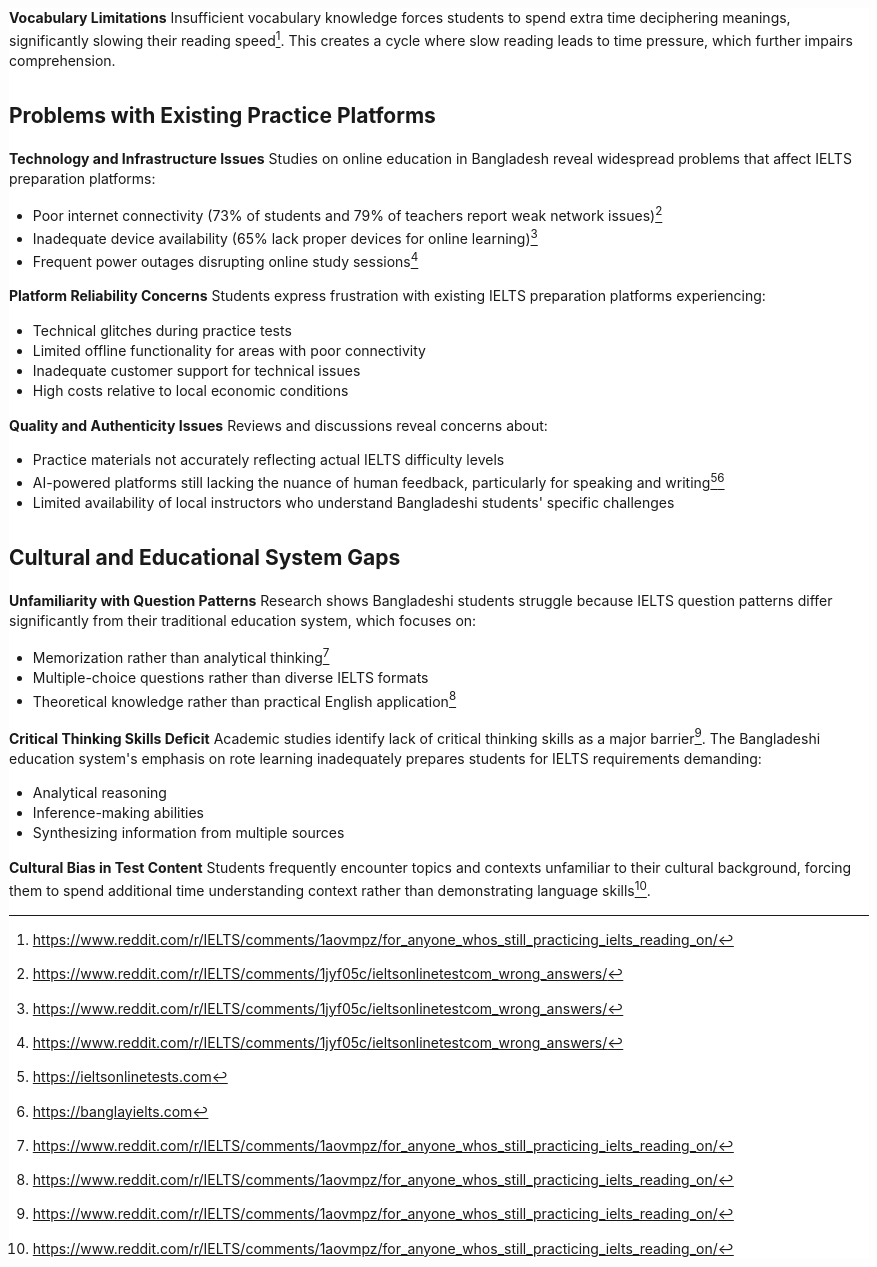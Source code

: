 **Vocabulary Limitations**
Insufficient vocabulary knowledge forces students to spend extra time deciphering meanings, significantly slowing their reading speed[^1_1]. This creates a cycle where slow reading leads to time pressure, which further impairs comprehension.

## Problems with Existing Practice Platforms

**Technology and Infrastructure Issues**
Studies on online education in Bangladesh reveal widespread problems that affect IELTS preparation platforms:

- Poor internet connectivity (73% of students and 79% of teachers report weak network issues)[^1_4]
- Inadequate device availability (65% lack proper devices for online learning)[^1_4]
- Frequent power outages disrupting online study sessions[^1_4]

**Platform Reliability Concerns**
Students express frustration with existing IELTS preparation platforms experiencing:

- Technical glitches during practice tests
- Limited offline functionality for areas with poor connectivity
- Inadequate customer support for technical issues
- High costs relative to local economic conditions

**Quality and Authenticity Issues**
Reviews and discussions reveal concerns about:

- Practice materials not accurately reflecting actual IELTS difficulty levels
- AI-powered platforms still lacking the nuance of human feedback, particularly for speaking and writing[^1_10][^1_11]
- Limited availability of local instructors who understand Bangladeshi students' specific challenges


## Cultural and Educational System Gaps

**Unfamiliarity with Question Patterns**
Research shows Bangladeshi students struggle because IELTS question patterns differ significantly from their traditional education system, which focuses on:

- Memorization rather than analytical thinking[^1_1]
- Multiple-choice questions rather than diverse IELTS formats
- Theoretical knowledge rather than practical English application[^1_1]

**Critical Thinking Skills Deficit**
Academic studies identify lack of critical thinking skills as a major barrier[^1_1]. The Bangladeshi education system's emphasis on rote learning inadequately prepares students for IELTS requirements demanding:

- Analytical reasoning
- Inference-making abilities
- Synthesizing information from multiple sources

**Cultural Bias in Test Content**
Students frequently encounter topics and contexts unfamiliar to their cultural background, forcing them to spend additional time understanding context rather than demonstrating language skills[^1_1].


[^1]: https://banglayielts.com
[^2]: https://t.me/s/RashedVaiBanglayIELTS?after=827
[^3]: https://www.reddit.com/r/Dhaka/comments/1mcbgvn/suggestions_for_ielts_preparation/
[^4]: https://t.me/s/RashedVaiBanglayIELTS?before=648
[^5]: https://t.me/s/RashedVaiBanglayIELTS?before=844
[^6]: https://banglayielts.com/dhaka/
[^7]: https://banglayielts.com/success-stories/
[^8]: https://banglayielts.com/best-ielts-online-coaching-in-bangladesh/
[^9]: https://www.youtube.com/watch?v=INcwZN9XdeI
[^10]: https://play.google.com/store/apps/details?id=live.banglayielts.learn\&hl=en_US
[^11]: https://play.google.com/store/apps/details?id=live.banglayielts.learn\&hl=en_ZA
[^12]: https://www.youtube.com/watch?v=P-F7bDwjMr8
[^13]: https://play.google.com/store/apps/details?id=live.banglayielts.learn
[^14]: https://www.trustpilot.com/review/banglayielts.com
[^15]: https://www.reddit.com/r/Dhaka/comments/1kbjles/10_minutes_school_or_mentors_for_ielts/
[^16]: https://www.reddit.com/r/Dhaka/comments/1f6rcap/best_ielts_coaching_in_dhaka/
[^17]: http://www.shabashfakibaj.com/category/uncategorized/
[^18]: https://www.reddit.com/r/bangladesh/comments/1be53dw/how_to_get_an_8_band_in_ielts/
[^19]: https://www.reddit.com/r/IELTS/comments/1grvzlq/avoid_british_council_bangladesh_for_ielts_test/
[^20]: https://banglayielts.com/বিদেশে-পড়তে-যাব-কোন-পরিক্/
[^21]: https://www.reddit.com/r/Dhaka/comments/1eq84yz/lets_face_it_the_main_problem_with_bangladesh_is/
[^22]: https://www.reddit.com/r/Dhaka/comments/1di4o6w/i_want_to_get_ielts_score_8/
[^23]: https://www.reddit.com/r/bangladesh/comments/ro23ce/query_about_ielts/
[^24]: https://www.reddit.com/r/bangladesh/comments/1dfxq9d/my_ielts_scores_are_shit_i_have_to_give_my_exams/
[^25]: https://www.reddit.com/r/Nepal/comments/144uesc/is_taking_ielts_course_worth_it/
[^26]: https://www.tiktok.com/@banglayielts/video/7529485377518750994
[^27]: https://course.bdian.org/banglay-ielts-speaking/
[^28]: https://talenthutbd.com/ielts-করতে-কি-যোগ্যতা-লাগে/
[^29]: https://banglayielts.com/offline-batch/
[^30]: https://bn.wikipedia.org/wiki/আইইএলটিএস
[^31]: https://banglayielts.com/writing-task-1-এ-৭-স্কোর-আগে-ভুলগুলো/
[^32]: https://www.youtube.com/watch?v=FPMmzbYYyQM
[^33]: https://banglayielts.com/উচ্চশিক্ষার-স্বপ্ন-যদি-হ/
[^34]: https://www.instagram.com/reel/DLcuI7Ds2co/
[^35]: https://www.britishcouncil.org.bd/bn/exam/ielts/dates-fees-locations?country=bd
[^36]: https://banglayielts.com/🔺আমেরিকায়-স্কলারশিপ-এর-জ/
[^37]: https://www.instagram.com/reel/DLIOogKpyfE/
[^38]: https://www.britishcouncil.org.bd/bn/exam/ielts/why-choose
[^39]: https://www.tiktok.com/@banglayielts/video/7523952902889606407
[^40]: https://www.youtube.com/watch?v=3hCe1rJjJ7M
[^41]: https://banglayielts.com/contact/
[^42]: https://www.linkedin.com/posts/banglay-ielts-immigration-center_we-are-pleased-to-announce-that-banglay-ielts-activity-7270365278788628480-El8M
[^43]: https://www.linkedin.com/company/banglay-ielts-immigration-center
[^44]: https://www.youtube.com/watch?v=sgRm9RE8dEo
[^45]: https://webrate.org/index.php/site/banglayielts.com/
[^46]: https://www.dhakatribune.com/topic/ielts
[^47]: https://ielts.org/test-centres/british-council-banglay-ielts-and-immigration-center
[^48]: https://www.youtube.com/watch?v=_d4nhLzhUM0
[^49]: https://banglayielts.com/ielts-speaking-part-3-guide/
[^50]: https://biic.com.bd/ielts-coaching/
[^51]: https://t.me/s/RashedVaiBanglayIELTS?before=158
[^52]: https://bd.linkedin.com/in/rashedhbs
[^53]: https://banglayielts.com/ielts-এর-matching-headings-এবং-true-false-not-given-নিয়ে-সকল-প্রশ/
[^54]: https://www.youtube.com/watch?v=GVPL-d7J0kc
[^55]: https://www.youtube.com/watch?v=aMkCzhmolR4
[^56]: https://www.scribd.com/document/724385818/Banglai-IELTS
[^57]: https://banglayielts.com/author/admin/page/12/
[^58]: https://banglayielts.com/term-of-use/
[^59]: https://www.youtube.com/watch?v=1SMZBllaYlI
[^60]: https://banglayielts.com/writing/
[^61]: https://www.youtube.com/live/nawsh5sicg4
[^62]: https://www.youtube.com/watch?v=DGk-lRlW65E
[^63]: https://banglayielts.com/cambridge-academic-reading-14-test-1/
[^64]: https://www.youtube.com/watch?v=nawsh5sicg4
[^65]: https://biic.com.bd/best-ielts-coaching-in-dhaka/
[^66]: https://www.britishcouncil.org.bd/en/exam/ielts/prepare/tomorrow/bring-closer
[^67]: https://www.linkedin.com/posts/rashedhbs_%F0%9D%90%89%F0%9D%90%A8%F0%9D%90%A2%F0%9D%90%A7-%F0%9D%90%8E%F0%9D%90%AE%F0%9D%90%AB-%F0%9D%90%93%F0%9D%90%9E%F0%9D%90%9A%F0%9D%90%A6-%F0%9D%90%9A%F0%9D%90%AC-%F0%9D%90%9A%F0%9D%90%A7-%F0%9D%90%88%F0%9D%90%84%F0%9D%90%8B%F0%9D%90%93%F0%9D%90%92-activity-7252560968210096128-tHy0
[^68]: https://www.youtube.com/watch?v=q5h21KD_vjs
[^69]: https://www.dailymessenger.net/education/news/21653
[^70]: https://banglayielts.com/courses/general-training/
[^71]: https://biic.com.bd
[^72]: https://www.youtube.com/shorts/2MMeBBHKGlQ
[^1]: https://banglay-ielts-private.en.softonic.com/android
[^2]: https://banglayielts.com
[^3]: https://www.youtube.com/watch?v=DL3TelUzbS8
[^4]: https://biic.com.bd
[^5]: https://banglayielts.com/online-private-batch/
[^6]: https://admission.banglayielts.com
[^7]: https://megamindplus.com/top-10-ielts-centers-in-dhaka/
[^8]: https://www.britishcouncil.org.bd/en/english-courses/adults/ielts-coach
[^9]: https://mentors.com.bd/course-fee
[^10]: https://saifurs.com.bd/saifurs/page/ielts
[^11]: https://biic.com.bd/best-ielts-coaching-in-dhaka/
[^12]: https://banglayielts.com/dhaka/
[^13]: https://saifurs.com.bd/courses/4
[^14]: https://biic.com.bd/ceo/
[^15]: https://banglayielts.com/about/
[^16]: https://bd.linkedin.com/in/rashedhbs
[^17]: https://www.youtube.com/watch?v=GVPL-d7J0kc
[^18]: https://banglayielts.com/offline-batch/
[^19]: https://www.britishcouncil.org.bd/en/exam/ielts/dates-fees-locations
[^20]: https://banglayielts.com/courses/advanced-practice-test/
[^21]: https://banglayielts.com/courses/advanced-practice-test/lesson/test-1/
[^22]: https://edupark.asia/ielts-preparation/ielts-classes
[^23]: https://www.britishcouncil.org.ng/exam/ielts/dates-fees-locations
[^24]: https://biic.com.bd/ielts-coaching/
[^25]: https://banglayielts.com/courses/
[^26]: https://bd.linkedin.com/company/banglay-ielts-immigration-center
[^27]: https://www.linkedin.com/posts/rashedhbs_%F0%9D%90%89%F0%9D%90%A8%F0%9D%90%A2%F0%9D%90%A7-%F0%9D%90%8E%F0%9D%90%AE%F0%9D%90%AB-%F0%9D%90%93%F0%9D%90%9E%F0%9D%90%9A%F0%9D%90%A6-%F0%9D%90%9A%F0%9D%90%AC-%F0%9D%90%9A%F0%9D%90%A7-%F0%9D%90%88%F0%9D%90%84%F0%9D%90%8B%F0%9D%90%93%F0%9D%90%92-activity-7252560968210096128-tHy0
[^28]: https://biic.com.bd/our-services/
[^29]: https://banglayielts.com/best-ielts-online-coaching-in-bangladesh/
[^30]: https://ielts.org/test-centres/british-council-banglay-ielts-and-immigration-center
[^31]: https://bd.linkedin.com/jobs/view/student-consultant-europe-at-banglay-ielts-immigration-center-3934563234
[^32]: https://biic.com.bd/book-your-free-consultation/
[^33]: https://banglayielts.com/career/
[^34]: https://ppl-ai-code-interpreter-files.s3.amazonaws.com/web/direct-files/8aaa0d1ba8766dac6d09115e32da60ab/29511bd7-fd0e-402b-bb1f-1c3088da8c3f/d2427b23.csv
[^35]: https://ppl-ai-code-interpreter-files.s3.amazonaws.com/web/direct-files/8aaa0d1ba8766dac6d09115e32da60ab/29511bd7-fd0e-402b-bb1f-1c3088da8c3f/36792649.csv
[^36]: https://ppl-ai-code-interpreter-files.s3.amazonaws.com/web/direct-files/8aaa0d1ba8766dac6d09115e32da60ab/29511bd7-fd0e-402b-bb1f-1c3088da8c3f/d3d9f92a.csv
[^1]: https://10minuteschool.com/en/product/ielts-live-batch/
[^2]: https://10minuteschool.com/product/ielts-course/
[^3]: https://10minuteschool.com/product/ielts-live-batch/
[^4]: https://10minuteschool.com/english-centre/
[^5]: https://10mscourse.com/ielts-course-by-munzereen-shahid/
[^6]: https://10mspromo.com/language-learning/ielts-course-review/
[^7]: https://10mscourse.com/ielts-live-batch-discount/
[^8]: https://www.linkedin.com/posts/10ms_ielts-10minuteschool-britishcouncil-activity-7211036144552095745-j61d
[^9]: https://www.linkedin.com/posts/eyamim-sultana_ieltspreparation-ielts-britishcouncil-activity-7196156691216756737-r2mn
[^10]: https://www.youtube.com/watch?v=QBz8FX4GE_w
[^11]: https://talkpal.ai/ultimate-ielts-preparation-full-course-by-10-minute-school-for-fast-success/
[^12]: https://10mscourse.com/tag/ielts-live-batch/
[^13]: https://www.youtube.com/playlist?list=PL1pf33qWCkmhqJBbm6sHpDVCiQEVRPbWh
[^14]: https://edupark.asia/ielts-preparation/ielts-classes
[^15]: https://www.reddit.com/r/Dhaka/comments/1kbjles/10_minutes_school_or_mentors_for_ielts/
[^16]: https://10minuteschool.com/en/ielts/
[^17]: https://play.google.com/store/apps/details?id=com.a10minuteschool.tenminuteschool\&hl=en_ZA
[^18]: https://10mspromo.com/language-learning/best-ielts-coaching-in-dhaka/
[^19]: https://10msdiscount.com/complete-ielts-course-in-bangladesh/
[^20]: https://www.daraz.com.bd/products/ielts-course-by-munzereen-shahid-10-minute-school-i229563086.html
[^21]: https://local.10minuteschool.net/product/ielts-live-batch/
[^22]: https://www.youtube.com/watch?v=nCfCFVa3ZWM
[^23]: https://www.youtube.com/watch?v=Br03LEae2MI
[^24]: https://www.youtube.com/watch?v=BK9jAzmtcF8
[^25]: https://10minuteschool.com
[^26]: https://www.youtube.com/watch?v=zMWaH9YYddQ
[^27]: https://www.instagram.com/explore/locations/362741166924920/10-minute-school-english-centre---panthapath-branch/
[^28]: https://10minuteschool.com/event/ielts-programme/
[^29]: https://www.instagram.com/reel/C5yT2r1vOal/
[^30]: https://blog.10minuteschool.com/ielts/
[^31]: https://www.tiktok.com/discover/10-minute-school-english-first-paper-2025
[^1]: https://10minuteschool.com/product/ielts-course/
[^2]: https://10minuteschool.com/en/product/ielts-course/
[^3]: https://www.youtube.com/watch?v=mvWzJ6GIOsM
[^4]: https://10mspromo.com/language-learning/ielts-course-review/
[^5]: https://dspace.bracu.ac.bd/xmlui/bitstream/handle/10361/23302/21363007_ENH.pdf?sequence=1\&isAllowed=y
[^6]: https://10minuteschool.com/en/product/ielts-mock-solutions/
[^7]: https://www.reddit.com/r/bangladesh/comments/u6h64q/how_good_are_the_educational_contents_of_10/
[^8]: https://www.linkedin.com/posts/10ms_ielts-10minuteschool-britishcouncil-activity-7211036144552095745-j61d
[^9]: https://www.reddit.com/r/IELTS/comments/1grvzlq/avoid_british_council_bangladesh_for_ielts_test/
[^10]: https://www.reddit.com/r/mumbai/comments/w7ew4e/does_anyone_know_good_coaching_or_teacher_for/
[^11]: https://www.reddit.com/r/Indians_StudyAbroad/comments/18upy0d/how_did_you_guys_prepare_for_ielts_exam_with_free/
[^12]: https://www.youtube.com/watch?v=dMM_ZI6-ZDs
[^13]: https://10minuteschool.com/ielts/
[^14]: https://www.reddit.com/r/IELTS/
[^15]: https://www.youtube.com/watch?v=620QIJB3-fg
[^16]: https://www.reddit.com/r/Dhaka/comments/1kbjles/10_minutes_school_or_mentors_for_ielts/
[^17]: https://www.reddit.com/r/Dhaka/comments/1di4o6w/i_want_to_get_ielts_score_8/
[^18]: https://www.reddit.com/r/bangladesh/comments/ro23ce/query_about_ielts/
[^19]: https://10minuteschool.com/en/product/ielts-live-batch/
[^20]: https://play.google.com/store/apps/details?id=com.a10minuteschool.tenminuteschool
[^21]: https://www.tiktok.com/@10msallpaidcourse/video/7391699768134749447
[^22]: https://en.wikipedia.org/wiki/10_Minute_School
[^23]: https://www.youtube.com/watch?v=QF3dccB-wyo
[^24]: https://10mspromo.com/language-learning/best-ielts-coaching-in-dhaka/
[^25]: https://www.tiktok.com/@munzereen.shahid/video/7382948451195178257
[^26]: https://10minuteschool.com
[^27]: https://www.youtube.com/playlist?list=PLz49jcnhCN-go-flhl6nk5tYgKdhsDepA
[^28]: https://www.youtube.com/watch?v=9HRTbMFWC-U
[^29]: https://www.youtube.com/watch?v=85CYqNYW2Pw
[^30]: https://blog.e2language.com/impossible-ielts-writing-test/
[^31]: https://www.youtube.com/watch?v=o7Qk4jmAJq0
[^32]: https://www.youtube.com/watch?v=L_6vOh6fSD4
[^33]: https://www.youtube.com/watch?v=-Czpt2gjU50
[^34]: https://www.youtube.com/watch?v=auklNdVPDmQ
[^35]: https://blog.10minuteschool.com/ielts-listening/
[^36]: https://www.youtube.com/watch?v=QBz8FX4GE_w
[^37]: https://www.linkedin.com/posts/munzereen-shahid_recruiting-teachers-for-our-offline-ielts-activity-7189140231760068608-wJ2V
[^38]: https://10minuteschool.com/en/ielts/
[^39]: https://10minuteschool.com/product/ielts-course/?srsltid=AfmBOorJ2SLh9fRSNtOSXWeFO5dfbDLjqAB1dyQ87yRSAPb-nBAZb1kk
[^1]: https://oneielts.com/about-us
[^2]: https://oneielts.com/pricing
[^3]: https://play.google.com/store/apps/details?id=com.one.ielts_prep_app
[^4]: https://oneielts.com
[^5]: https://dataintelo.com/report/global-ielts-practice-and-exam-platform-market
[^6]: https://www.marketreportanalytics.com/reports/ielts-test-preparation-72958
[^7]: https://www.marketreportanalytics.com/reports/ielts-test-preparation-73225
[^8]: https://www.revenera.com/blog/software-monetization/software-monetization-models-strategies/
[^9]: https://ielts.business
[^10]: https://englishtests.ca/pricing/
[^11]: https://www.britishcouncil.org.bd/en/exam/ielts/one-skill-retake
[^12]: https://ielts.idp.com/bangladesh/about/ielts-exam-fee
[^13]: https://www.candelaseducation.com/online-ielts
[^14]: https://ieltsonlinetests.com/business-writing
[^15]: https://ielts.org/take-a-test/booking-your-test/one-skill-retake
[^16]: https://ieltsliz.com/100-ielts-essay-questions/business-and-money/
[^17]: https://ieltsidpindia.com/ielts/one-skill-retake
[^18]: https://www.studyin-uk.com/language-centre/courses/one-to-one-online/
[^19]: https://ieltsonlinetests.com/ielts-vocabulary/business-types
[^20]: https://www.britishcouncil.ca/exam/ielts/one-skill-retake
[^21]: https://englishwithanexpert.com/ielts-coaching/
[^22]: https://ieltsmaterial.com/ielts-speaking-practice-test-28-topic-to-start-a-small-business/
[^23]: https://www.britishcouncil.org.bd/en/exam/ielts/book-test
[^24]: https://ielts.idp.com/brazil/lp/ielts-free-preparation-offer
[^25]: https://ielts.org/take-a-test/test-types/ielts-academic-test/ielts-online
[^26]: https://liakats.com/ielts-course-cost-in-bangladesh/
[^27]: https://www.educatly.com/blog/96/ielts-mobile-app
[^28]: https://www.nextstepbd.com/ielts-one-skill-retake-fee/
[^29]: https://apps.apple.com/us/app/ieltspeaking/id734412264
[^30]: https://play.google.com/store/apps/details?id=com.estudyme.ielts
[^31]: https://takeielts.britishcouncil.org/take-ielts/prepare/ielts-ready
[^32]: https://apps.apple.com/jm/app/ielts-prep-app-practice-band-9/id6743709932
[^33]: https://ielts.idp.com/france/lp/ielts-by-idp-app
[^34]: https://ielts.magoosh.com/plans
[^35]: https://my.ieltsadvantage.com/members-area/lesson-one/
[^36]: https://ielts.com.au/australia/prepare/article-ielts-preparation-apps
[^37]: https://www.britishcouncil.pe/en/exam/ielts/prepare/free-apps
[^38]: https://ielts.idp.com/about/ielts-one-skill-retake
[^39]: https://oneielts.com/pricing
[^40]: https://ieltsonlinetests.com/ielts-1v1-vn
[^41]: https://ieltsmaterial.com/best-apps-for-ielts-preparation/
[^42]: https://www.manhattanreview.com/ielts-history/
[^43]: https://ieltscharlie.com/ielts-vocabulary-technology/
[^44]: https://amberstudent.com/exams/ielts/best-ielts-preparation-apps
[^45]: https://en.wikipedia.org/wiki/International_English_Language_Testing_System
[^46]: https://engnovate.com/ugc-ielts-speaking-answers/can-you-describe-any-specific-features-or-functions-of-the-technology-that-you-find-particularly-challenging-ab98cb7b64a97f9e/
[^47]: https://ielts.idp.com/bangladesh/about/what-is-ielts
[^48]: https://ielts.idp.com
[^49]: https://takeielts.britishcouncil.org/take-ielts/what-ielts
[^50]: https://www.ielts-simon.com/ielts-help-and-english-pr/2012/02/ielts-writing-task-2-technology-essay.html
[^51]: https://www.cambridgeenglish.org/exams-and-tests/ielts/test-format/
[^52]: https://ielts.org
[^53]: https://appkodes.com/blog/top-10-startup-monetization-strategies/
[^54]: https://accurateappend.com/target-demographics/
[^55]: https://www.thedroidsonroids.com/blog/top-mobile-app-monetization-models
[^56]: https://online.hbs.edu/blog/post/target-audience-in-marketing
[^57]: https://www.yuenergy.co.uk/identifying-and-targeting-customer-demographics/
[^58]: https://www.cognitivemarketresearch.com/ielts-practice-and-exam-platform-market-report
[^59]: https://www.moesif.com/blog/api-monetization/api-strategy/guide-to-monetization-models/
[^60]: https://www.activatedscale.com/blog/target-demographic-audience-research
[^61]: https://productschool.com/blog/product-strategy/monetization-strategy
[^62]: https://sproutsocial.com/insights/target-audience/
[^63]: https://www.verifiedmarketreports.com/product/ielts-practice-and-exam-platform-market/
[^64]: https://www.adjust.com/resources/guides/subscription-apps/
[^65]: https://www.marketingevolution.com/marketing-essentials/target-audience
[^66]: https://www.businessresearchinsights.com/market-reports/online-academic-ielts-learning-platform-market-113020
[^67]: https://uplandsoftware.com/localytics/resources/blog/app-monetization-6-bankable-business-models-that-help-mobile-apps-make-money/
[^68]: https://www.lotame.com/resources/finding-target-audience/
[^1]: https://oneielts.com
[^2]: https://oneielts.com/pricing
[^3]: https://play.google.com/store/apps/details?id=com.one.ielts_prep_app
[^4]: https://play.google.com/store/apps/details?id=com.one.ielts_prep_app\&hl=as
[^5]: https://dspace.bracu.ac.bd/xmlui/bitstream/handle/10361/15001/19163012_ENH.pdf?sequence=1
[^6]: https://www.reddit.com/r/IELTS/comments/1jfchms/warning_for_anyone_considering_ielts_online_my/
[^7]: https://www.reddit.com/r/IELTS/comments/17leequ/worst_experience_ever_with_ielts_online/
[^8]: https://www.reddit.com/r/IELTS/comments/1grvzlq/avoid_british_council_bangladesh_for_ielts_test/
[^9]: https://play.google.com/store/apps/details?id=com.idp.ielts
[^10]: https://www.linkedin.com/posts/oladapoolayinka_do-you-have-a-first-class-or-21-or-know-activity-7282812058637651968-Q8QO
[^11]: https://blog.myieltsclassroom.com/ielts-complaint/
[^12]: https://www.sydneyenglishteacher.com.au/ielts-feedback
[^13]: https://www.reddit.com/r/bangladesh/comments/ro23ce/query_about_ielts/
[^14]: https://www.reddit.com/r/IELTS/comments/1962vl7/i_done_heavily_messed_up_in_ielts_speaking/
[^15]: https://www.studypool.com/documents/15755210/imp-ielts-writing-samples
[^16]: https://www.reddit.com/r/IELTS/comments/17oz49h/ielts_online_speaking_problems/
[^17]: https://ieltsonlinetests.com
[^18]: https://www.schoolandcollegelistings.com/XX/Unknown/105395302225189/IshQool
[^19]: https://www.ieltsbuddy.com/ielts-forum.html
[^20]: https://oneielts.com/about-us
[^21]: https://www.ielts-blog.com/recent-ielts-exams/todays-ielts-live-report/
[^22]: https://www.reddit.com/r/IELTS/comments/132nbi6/requesting_feedback_on_my_recent_ielts_test/
[^23]: https://www.ieltsanswers.com/forum-for-ielts
[^24]: https://ielts.idp.com/about/ielts-one-skill-retake
[^25]: https://www.cambridgeenglish.org/exams-and-tests/ielts/preparation/
[^26]: https://www.allearsenglish.com/sample-feedback-ielts-writing-task-2/
[^27]: https://www.britishcouncil.org.tr/en/exam/ielts/faq
[^28]: https://ielts.org/news-and-insights/the-power-of-student-feedback
[^29]: https://www.toeflresources.com/blog/ielts-complaint/
[^30]: https://www.reddit.com/r/bangladesh/comments/1g5neju/about_studying_in_usa/
[^31]: https://play.google.com/store/apps/details?id=ielts.exam.all.in.one.ielts.preparation.ieltspracticetest.ieltsapp\&hl=as
[^32]: https://www.youtube.com/watch?v=0CY2ZHe01bo
[^33]: https://www.reddit.com/r/bangladesh/comments/1j831f2/how_can_i_get_student_visa/
[^34]: https://edu.sdpjsidoarjo.sch.id/blog/index.php?entryid=193
[^35]: https://www.ielts-blog.com/ielts-writing-samples/ielts-letters-band-8/ielts-letter-topic-a-complaint-about-a-purchase-made-online/
[^36]: https://www.reddit.com/r/Dhaka/comments/1di4o6w/i_want_to_get_ielts_score_8/
[^37]: https://membership.parklandsbaptist.org/blog/index.php?entryid=29389
[^38]: https://ieltsonlinetests.com/writing-tips/ielts-writing-task-1-analysis-complaining-about-product-band-7
[^39]: https://mm.linkedin.com/in/moe-pyar-a08740b7
[^40]: https://writing9.com/ielts-writing-task-2-topics/topic/complaint
[^41]: https://www.reddit.com/r/Dhaka/comments/1f6rcap/best_ielts_coaching_in_dhaka/
[^42]: https://mm.linkedin.com/in/phyoyadanar-thwe-0721a3143
[^43]: https://www.reddit.com/r/bangladesh/comments/1be53dw/how_to_get_an_8_band_in_ielts/
[^44]: https://engnovate.com/ugc-ielts-writing-task-2-topics/the-rise-of-social-media-platforms-has-made-it-easier-for-people-to-vent-their-frustrations-and-complaints-publicly/
[^45]: https://www.reddit.com/r/IELTS/comments/lr9ice/hard_truths_about_ielts_that_you_need_to_know/
[^46]: https://www.businessinsider.com/quora-emails-2012-8
[^47]: https://www.reddit.com/r/IELTS/comments/u8eog0/i_hate_these_tests_i_think_they_dont_prove_true/
[^48]: https://www.trustpilot.com/review/www.quora.com?page=8
[^49]: https://www.reddit.com/r/IELTS/comments/14a4ri9/done_with_ielts_speaking_examiner_asked_one/
[^50]: https://www.linkedin.com/company/quora-zenith-curated-properties
[^51]: https://techcrunch.com/2011/01/09/frequently-asked-questions-quora/
[^52]: https://www.reddit.com/r/IELTS/comments/yexncq/ielts_test_paper_based_or_computer_based/
[^53]: https://www.businessinsider.com/quora-is-really-taking-off-2011-1
[^54]: https://www.reddit.com/r/IELTS/comments/18mqjwk/are_british_council_mock_tests_harder_than_actual/
[^55]: https://apps.apple.com/ua/app/quora/id456034437
[^56]: https://www.reddit.com/r/IELTS/comments/1jquhnd/ielts_in_two_weeks_possibilities/
[^57]: https://sites.google.com/quora.com/quora-onboarding/home
[^58]: https://www.reddit.com/r/IELTS/comments/y02ixd/how_much_time_do_i_prepare_for_ielts/
[^59]: https://www.upwork.com/services/product/marketing-quora-marketing-l-quora-followers-l-quora-website-traffic-quora-share-like-1847315348424623273
[^60]: https://www.reddit.com/r/IELTS/comments/1e3b35b/had_to_take_an_emergency_ielts_with_only_1_day_of/
[^61]: https://techcrunch.com/2012/12/21/quora-beyond-qanda/
[^62]: https://www.reddit.com/r/IELTS/comments/1eqg2s7/ielts_one_skill_retake_and_its_consequences/
[^63]: https://venturehacks.com/page/8?2
[^64]: https://elfsight.com/google-play-reviews-widget/
[^65]: https://ieltsprof.com/blogs/14/top-10-ielts-coaching-centers-in-bangladesh
[^66]: https://android.stackexchange.com/questions/182121/view-all-app-ratings-reviews-in-one-place-irrespective-of-language
[^67]: https://www.britishcouncil.org.bd/en/english-courses/why-learn/reviews
[^68]: https://appradar.com/academy/app-reviews-and-ratings/google-play-ratings-and-reviews
[^69]: https://www.trustpilot.com/review/ielts.org
[^70]: https://igc.com.bd/blogs/65/study-in-uk-from-bd-without-ielts-a-detailed-guide-for-bangladeshi-students
[^71]: https://www.teacheron.com/ielts-tutors-in-bangladesh
[^72]: https://support.google.com/googleplay/android-developer/answer/138230?hl=en
[^73]: https://ielts-practice-prep-oneielts.en.softonic.com/android
[^74]: https://www.bracu.ac.bd/PHRalumni-testimonials
[^75]: https://appradar.com/academy/app-reviews-and-ratings
[^76]: https://takeielts.britishcouncil.org/take-ielts/book/ielts-online/faqs
[^1_1]: https://www.reddit.com/r/IELTS/comments/1aovmpz/for_anyone_whos_still_practicing_ielts_reading_on/
[^1_2]: https://www.reddit.com/r/IELTS/comments/1hiplhu/is_ieltsonlinetestscom_authentic_in_terms_of_its/
[^1_3]: https://www.reddit.com/r/IELTS/comments/oaqf1j/is_ieltsonlinetestcom_reliable/
[^1_4]: https://www.reddit.com/r/IELTS/comments/1jyf05c/ieltsonlinetestcom_wrong_answers/
[^1_5]: https://www.reddit.com/r/IELTS/comments/1bkp91t/is_the_ieltsonlinetestscoms_grading_accurate/
[^1_6]: https://www.reddit.com/r/IELTS/comments/139kwsi/anyone_else_found_ieltsonlinetestscom_reading/
[^1_7]: https://www.reddit.com/r/IELTS/comments/1iq2rad/ieltsonlinetestscom/
[^1_8]: https://www.reddit.com/r/IELTS/comments/g7syyp/how_accurate_is_ieltsonlinetestscom_compared_to/
[^1_9]: https://www.reddit.com/r/IELTS/comments/1j2s3wc/ieltsonlinetestscom_has_me_shitting_myself/
[^1_10]: https://ieltsonlinetests.com
[^1_11]: https://banglayielts.com
[^1_12]: https://www.ieltsbuddy.com/are-the-official-cambridge-tests-as-hard-as-the-real-tests.html
[^1_13]: https://www.reddit.com/r/IELTS/comments/18mqjwk/are_british_council_mock_tests_harder_than_actual/
[^1_14]: https://ieltsonlinetests.com
[^1_15]: https://liakats.com/ielts-speaking-test-online-in-bangladesh/
[^1_16]: https://www.reddit.com/r/bangladesh/comments/ro23ce/query_about_ielts/
[^1_17]: https://www.britishcouncil.org.bd/en/english-courses/why-learn/reviews
[^1_18]: https://ieltsonlinetests.com/country-information-bangladesh
[^1_19]: https://ielts.idp.com/bangladesh/prepare/mock-test
[^1_20]: https://takeielts.britishcouncil.org/take-ielts/prepare/free-ielts-english-practice-tests
[^1_21]: https://www.youtube.com/watch?v=LnxaRrqLQ_M
[^1_22]: https://www.reddit.com/r/IELTS/comments/19bhgsb/if_u_took_ielts_and_tried_ieltsonlinetestscom/
[^1_23]: https://www.reddit.com/r/IELTS/comments/18q6sh2/road_to_ielts_vs_ieltsonlinetests_com/
[^1_24]: https://www.youtube.com/watch?v=I64vrw8nsBw
[^1_25]: https://engineersdiarybd.com/ielts-book/
[^1_26]: https://choiceroute.in/wp-content/uploads/2020/10/GT1-V6.pdf
[^1_27]: https://hsa.grecbd.com/ielts-test-centre-in-bangladesh/
[^1_28]: https://www.reddit.com/r/Dhaka/comments/1m2va7z/ielts_mock_tests_in_bangladesh_are_we_paying_for/
[^1_29]: https://blog.10minuteschool.com/ielts-in-bangladesh/
[^1_30]: https://www.tiktok.com/discover/online-job-post-13924
[^1_31]: https://banglayielts.com/cambridge-ielts-9-listening-test-1-answers/
[^1_32]: https://10minuteschool.com/en/product/ielts-mock-solutions/
[^1_33]: https://ielts.idp.com/bangladesh/results/scores
[^1_34]: https://ielts.idp.com/bangladesh/prepare/ielts-preparation-resources
[^1_35]: https://banglayielts.com/real-mock-test/
[^1_36]: https://ieltsonlinetests.com/ielts-mock-test-2024-july-listening-practice-test-3/solution
[^1_37]: https://www.reddit.com/r/IELTS/comments/1hzveq1/who_corrects_the_ielts_online_listening_and/
[^1_38]: https://ieltsonlinetests.com/ielts-ai-test
[^1_39]: https://www.reddit.com/r/IELTS/comments/165jazz/dont_take_ielts_online_tests/
[^1_40]: https://www.britishcouncil.org.bd/en/exam/ielts/prepare
[^1_41]: https://ieltsonlinetests.com/ielts-mock-test-2022-may-reading-practice-test-1/solution
[^1_42]: https://www.reddit.com/r/IELTS/comments/1j5hfz8/ielts_exams_and_results_are_so_frustrating/
[^1_43]: https://ieltsonlinetests.com/ielts-mock-test-2023-february-reading-practice-test-1/solution
[^1_44]: https://www.britishcouncil.org.bd/en/exam/ielts/dates-fees-locations
[^1_45]: https://learnlab.org.uk/blog/ielts-blog/are-ielts-mock-tests-harder/
[^1_46]: https://www.idp.com/bangladesh/ielts/prepare-for-ielts/test-fee/
[^1_47]: https://www.bestmytest.com/ielts/test
[^1_48]: https://ieltsonlinetests.com/ielts-1v1
[^1_49]: https://ielts.idp.com/mexico/prepare/article-is-the-ielts-exam-really-that-hard
[^1_50]: https://ieltsonlinetests.com/ielts-coaching-program
[^1_51]: https://ieltsonlinetests.com/ielts-exam-library
[^1_52]: https://www.reddit.com/r/IELTS/comments/8ui7jm/is_the_answer_key_on_ieltsonlinetestscom_accurate/
[^1_53]: https://www.britishcouncil.org.bd/en/exam/ielts/book-test/registration-centres
[^1_54]: https://www.testglider.com/ielts/en/mock-tests
[^1_55]: https://vocal.media/education/a-guide-for-bangladeshi-students-on-choosing-the-best-ielts-online-course-to-help-you-reach-your-goals
[^1_56]: https://ieltsmaterial.com/ielts-practice-tests/
[^1_57]: https://ieltsonlinetests.com/collection/ielts-mock-test-2024-january
[^1_58]: https://takeielts.britishcouncil.org/take-ielts/prepare/free-ielts-english-practice-tests/listening
[^1_59]: https://ieltsonlinetests.com/ielts-mock-test-2021-december-speaking-practice-test-2
[^1_60]: https://ieltstrainingonline.com/cambridge-practice-tests-for-ielts-listening/
[^1_61]: https://ieltsonlinetests.com/th
[^2_1]: https://ieltsonlinetests.com/frequently-asked-questions/ielts-online-test-free-test/about-us
[^2_2]: https://ieltsonlinetests.com
[^2_3]: https://ieltsonlinetests.com/ielts-1v1
[^2_4]: https://ieltsonlinetests.com/ielts-1v1-vn
[^2_5]: https://ieltsonlinetests.com/ielts-coaching-program
[^2_6]: https://ieltsonlinetests.com/frequently-asked-questions/premium-service-sot-live/our-ielts-speaking-evaluation-services
[^2_7]: https://ieltsonlinetests.com/frequently-asked-questions/premium-service-writing-evaluation-service/ielts-writing-test
[^2_8]: https://ieltsonlinetests.com/ielts-premium-services
[^2_9]: https://ieltsonlinetests.com/video-lessons-package
[^2_10]: https://ieltsonlinetests.com/ielts-ai-test
[^2_11]: https://ieltsonlinetests.com/book-ielts
[^2_12]: https://ieltsonlinetests.com/testimonial
[^2_13]: https://blog.testglider.com/ielts-free-practice-test-website-top-5/
[^2_14]: https://www.mastersportal.com/articles/2213/4-online-ielts-training-platforms-get-your-top-english-test-scores-for-university-admission.html
[^2_15]: https://www.reddit.com/r/IELTS/comments/1aovmpz/for_anyone_whos_still_practicing_ielts_reading_on/
[^2_16]: https://www.reddit.com/r/IELTS/comments/139kwsi/anyone_else_found_ieltsonlinetestscom_reading/
[^2_17]: https://ieltsonlinetests.com
[^2_18]: https://ielts.business/7-ways-to-generate-revenue-with-ielts-lms/
[^2_19]: https://ielts.idp.com/pakistan/test-dates
[^2_20]: https://ethiopia.britishcouncil.org/exam/ielts/dates-fees-locations/ielts-online
[^2_21]: https://www.britishcouncil.org.mm/exam/ielts/dates-fees-locations/ielts-online
[^2_22]: https://ieltsonlinetests.com/recent-actual-tests/ielts-coaching-centre-vs-ielts-online-coaching
[^2_23]: https://www.britishcouncil.bg/en/exam/ielts/dates-fees-locations/ielts-online
[^2_24]: https://ieltsonlinetests.com/ielts-vocabulary/pricing-strategies
[^2_25]: https://courses.laimoon.com/kenya/languages/english/ielts/fees
[^2_26]: https://engnovate.com/ielts-listening-tests/
[^2_27]: https://ieltsonlinetests.com/ielts-vocabulary/start-process
[^2_28]: https://ieltsonlinetests.com/ielts-mock-test-2025-january-speaking-practice-test-1/solution
[^2_29]: https://ieltsonlinetests.com/ielts-mock-test-2024-july-speaking-practice-test-1/solution
[^2_30]: https://ielts.org/take-a-test/test-types/ielts-academic-test/ielts-online
[^2_31]: https://www.behance.net/gallery/107453255/UIUX-for-IELTS-test-website
[^2_32]: https://ieltsonlinetests.com/th/ielts-mock-test-2023-november-writing-practice-test-1/solution
[^2_33]: https://dribbble.com/search/ielts
[^2_34]: https://ieltsonlinetests.com/ielts-exam-library
[^2_35]: https://ieltsonlinetests.com/live-lessons/design-and-use
[^2_36]: https://www.bestmytest.com/ielts/test
[^2_37]: https://dribbble.com/tags/ielts
[^2_38]: https://ielts-testpro.com
[^2_39]: https://ielts.org
[^2_40]: https://www.reddit.com/r/IELTS/comments/19bhgsb/if_u_took_ielts_and_tried_ieltsonlinetestscom/
[^2_41]: https://ielts.preptical.com
[^1]: https://dspace.bracu.ac.bd/xmlui/bitstream/handle/10361/15001/19163012_ENH.pdf?sequence=1
[^2]: https://www.idp.com/bangladesh/ielts/ielts-faqs/
[^3]: https://www.reddit.com/r/IELTS/comments/1grvzlq/avoid_british_council_bangladesh_for_ielts_test/
[^4]: https://banbeis.portal.gov.bd/sites/default/files/files/banbeis.portal.gov.bd/page/6d10c6e9_d26c_4b9b_9c7f_770f9c68df7c/EXPLORING%20TEACHING%20LEARNING%20CHALLENGES.pdf
[^5]: https://www.youtube.com/watch?v=vchtULz-4vE
[^6]: https://pmc.ncbi.nlm.nih.gov/articles/PMC10701400/
[^7]: https://papers.ssrn.com/sol3/papers.cfm?abstract_id=5023116
[^8]: https://journalajess.com/index.php/AJESS/article/view/1634
[^9]: https://www.enhanceenglishbd.com/blog/ielts-reading-comprehension-importance/
[^10]: https://www.tbsnews.net/bangladesh/bangladeshs-first-ai-powered-ielts-preparation-platform-launched-898741
[^11]: https://www.dhakatribune.com/business/352036/bangladesh-s-first-ai-powered-ielts-preparation
[^12]: https://gmc-studies.com/coaching-vs-self-study-ielts-preparation/
[^13]: https://ieltsliz.com/my-ielts-results-are-withheld-why/
[^14]: http://journalarticle.ukm.my/19044/1/52729-173463-1-SM.pdf
[^15]: https://www.reddit.com/r/IELTS/comments/1hb7ufe/the_absurdity_of_the_ielts_speaking_exam/
[^16]: https://www.ieltsprof.com/blogs/10/ielts-in-career-growth-in-bangladesh-and-across-the-globe
[^17]: https://ielts.idp.com/singapore/about/news-and-articles/article-tips-for-conquering-ielts-test-anxiety
[^18]: https://www.reddit.com/r/IELTS/comments/1kq58p3/my_computer_based_ielts_score_i_am_from_bangladesh/
[^19]: https://ielts.idp.com/bangladesh/prepare/ielts-preparation-resources
[^20]: https://ielts.idp.com/canada/news/article-how-to-conquer-ielts-test-anxiety
[^21]: https://www.reddit.com/r/bangladesh/comments/1be53dw/how_to_get_an_8_band_in_ielts/
[^22]: https://www.britishcouncil.org.bd/en/exam/ielts/prepare
[^23]: https://www.britishcouncil.org.bd/en/exam/ielts/one-skill-retake
[^24]: https://www.reddit.com/r/Dhaka/comments/1man1v9/current_ielts_scenario_in_bd/
[^25]: https://10minuteschool.com/en/ielts/
[^26]: https://takeielts.britishcouncil.org/take-ielts/test-day-advice
[^27]: https://www.reddit.com/r/Dhaka/comments/1di4o6w/i_want_to_get_ielts_score_8/
[^28]: https://ielts.idp.com/prepare
[^29]: https://www.reddit.com/r/bangladesh/comments/1dfxq9d/my_ielts_scores_are_shit_i_have_to_give_my_exams/
[^30]: https://takeielts.britishcouncil.org/take-ielts/prepare/free-ielts-english-practice-tests
[^31]: https://www.reddit.com/r/bangladesh/comments/ro23ce/query_about_ielts/
[^32]: https://www.youtube.com/watch?v=_ddAB2airVU
[^33]: https://believersenglishacademy.com
[^34]: https://biggani.org/english-skills-for-bd-students/
[^35]: https://ielts.idp.com/prepare/article-boost-ielts-reading-score
[^36]: https://bn.wikipedia.org/wiki/বাংলাদেশের_%E0%A6%B8%E0%A7%8D%E0%A6%AC%E0%A6%BE%E0%A6%A7%E0%A7%80%E0%A6%A8%E0%A6%A4%E0%A6%BE_%E0%A6%AF%E0%A7%81%E0%A6%A6%E0%A7%8D%E0%A6%A7
[^37]: https://ieltsliz.com/ielts-reading-tips-how-can-i-improve-my-score/
[^38]: https://bd.linkedin.com/in/mdshakhawathossain
[^39]: https://ieltstutorials.online/scoring-detail
[^40]: https://blog.10minuteschool.com/ielts-reading-score/
[^41]: https://pfecglobal.com.bd/tips-to-help-ensure-improved-ielts-scores/
[^42]: https://ielts.idp.com/bangladesh/prepare/academic-reading
[^43]: https://www.youtube.com/watch?v=aZOEBt07VrI
[^44]: https://www.ieltsprof.com/blogs/25/complete-ielts-course-in-bangladesh-your-full-guide-to-success
[^45]: https://ielts.idp.com/thailand/about/news-and-articles/article-how-to-prepare-for-ielts-free-self-study-plan
[^46]: https://www.britishcouncil.org.bd/en/exam/ielts/ielts-reopening
[^47]: https://www.linkedin.com/pulse/best-ielts-coaching-dhaka-which-one-you-should-sn1kc
[^48]: https://www.youtube.com/watch?v=7_tu4b6_Eo0
[^49]: https://ieltsbd.co
[^50]: https://aeccglobal.com.bd/english-proficiency-test/ielts-exam-preparation-tips
[^51]: https://www.youtube.com/watch?v=_pdchGLpi8o
[^52]: https://www.sangenbd.com/media/blog/ielts-preparation-materials
[^53]: https://www.britishcouncil.org.bd/en/english-courses/adults/ielts-coach
[^54]: https://www.ieltsbritishcouncilbd.com/ielts-speaking-tips-to-achieve-a-high-band-score-in-bangladesh/
[^55]: https://www.ieltsprof.com/blogs/11/scoring-an-outstanding-ielts-score-preparing-from-bangladesh
[^56]: http://ieltsprof.com/blogs/15/8-tips-for-scoring-high-on-the-ielts-exam-a-stepbystep-guide-for-bangladeshi-students
[^57]: https://www.ielts-blog.com/category/recent-ielts-exams/
[^58]: https://www.ielts-blog.com/recent-ielts-exams/ielts-test-in-bangladesh-february-2022-academic-module/
[^59]: https://forum.daffodilvarsity.edu.bd/index.php?topic=9893.0
[^60]: https://www.youtube.com/watch?v=3jhq5CNpZeI
[^61]: https://www.youtube.com/watch?v=FPMmzbYYyQM
[^62]: https://www.ieltsfirst.com/ielts-coaching/ielts-preparation-quora/
[^63]: https://dspace.bracu.ac.bd/xmlui/handle/10361/15716
[^64]: https://www.mahafujsirclb9.com/ielts-preparation-coaching-center-bangladesh/
[^65]: https://writing9.com/search/why-do-you-think-self-discipline-is-better-than-motivation-/0
[^66]: https://archive.conscientiabeam.com/index.php/61/article/view/3540
[^67]: https://talenthutbd.com/ielts-করতে-কি-যোগ্যতা-লাগে/
[^68]: https://study.com/learn/lesson/what-is-self-discipline.html
[^69]: https://journalajess.com/index.php/AJESS/article/view/931
[^70]: https://ghoorilearning.com/blogs/what-is-ielts-the-procedure-of-ielts-exam-band-score-marking
[^71]: https://writing9.com/text/6590867e07eb1c0011bcb29c-why-do-you-think-self-discipline-is-better-than-motivation
[^72]: https://www.thedailystar.net/online/news/online-education-bangladesh-perspective-challenges-and-way-forward-1937625
[^73]: https://www.reddit.com/r/Dhaka/comments/1eq84yz/lets_face_it_the_main_problem_with_bangladesh_is/
[^74]: https://engnovate.com/ugc-ielts-writing-task-2-essays/learning-is-primarily-a-matter-of-personal-discipline-66890eb042bda/
[^75]: https://communities.springernature.com/posts/teachers-and-students-perceptions-of-online-education-in-bangladesh-challenges-and-solutions-2bef9e29-8426-463f-9f2a-54716b6e6105
[^76]: https://www.linkedin.com/pulse/5-components-self-disciplinemotivation-alice-stapleton
[^77]: https://owlcation.com/academia/The-Challenges-Of-E-learning-In-The-Context-Of-Bangladesh
[^78]: https://ieltsschoolbd.com/courses/
[^79]: https://www.ieltsprof.com/blogs/27/best-online-ielts-course-in-bangladesh-a-complete-guide-for-success
[^80]: https://play.google.com/store/apps/details?id=live.banglayielts.learn
[^81]: https://luminedge.com.bd/ielts-exam-bangladesh/
[^82]: https://ieltsprof.com/blogs/16/the-best-online-ielts-course-in-bangladesh
[^83]: https://ielts.idp.com/bangladesh/about/contact-us
[^84]: https://talenthutbd.com/best-ielts-online-course-in-bangladesh/
[^85]: https://www.britishcouncil.org.bd/en/about/contact/make-complaint
[^86]: https://banglayielts.com
[^87]: https://meijieducation.com/online-ielts-course-in-bangladesh/
[^88]: https://takeielts.britishcouncil.org/take-ielts/prepare/free-mobile-apps
[^89]: https://biic.com.bd/ielts-coaching/
[^90]: https://www.britishcouncil.org.bd/en/about/contact
[^91]: https://10minuteschool.com/product/ielts-course/
[^1_1]: https://dspace.bracu.ac.bd/xmlui/bitstream/handle/10361/15001/19163012_ENH.pdf?sequence=1
[^1_2]: https://www.idp.com/bangladesh/ielts/ielts-faqs/
[^1_3]: https://www.reddit.com/r/IELTS/comments/1grvzlq/avoid_british_council_bangladesh_for_ielts_test/
[^1_4]: https://banbeis.portal.gov.bd/sites/default/files/files/banbeis.portal.gov.bd/page/6d10c6e9_d26c_4b9b_9c7f_770f9c68df7c/EXPLORING%20TEACHING%20LEARNING%20CHALLENGES.pdf
[^1_5]: https://www.youtube.com/watch?v=vchtULz-4vE
[^1_6]: https://pmc.ncbi.nlm.nih.gov/articles/PMC10701400/
[^1_7]: https://papers.ssrn.com/sol3/papers.cfm?abstract_id=5023116
[^1_8]: https://journalajess.com/index.php/AJESS/article/view/1634
[^1_9]: https://www.enhanceenglishbd.com/blog/ielts-reading-comprehension-importance/
[^1_10]: https://www.tbsnews.net/bangladesh/bangladeshs-first-ai-powered-ielts-preparation-platform-launched-898741
[^1_11]: https://www.dhakatribune.com/business/352036/bangladesh-s-first-ai-powered-ielts-preparation
[^1_12]: https://gmc-studies.com/coaching-vs-self-study-ielts-preparation/
[^1_13]: https://ieltsliz.com/my-ielts-results-are-withheld-why/
[^1_14]: http://journalarticle.ukm.my/19044/1/52729-173463-1-SM.pdf
[^1_15]: https://www.reddit.com/r/IELTS/comments/1hb7ufe/the_absurdity_of_the_ielts_speaking_exam/
[^1_16]: https://www.ieltsprof.com/blogs/10/ielts-in-career-growth-in-bangladesh-and-across-the-globe
[^1_17]: https://ielts.idp.com/singapore/about/news-and-articles/article-tips-for-conquering-ielts-test-anxiety
[^1_18]: https://www.reddit.com/r/IELTS/comments/1kq58p3/my_computer_based_ielts_score_i_am_from_bangladesh/
[^1_19]: https://ielts.idp.com/bangladesh/prepare/ielts-preparation-resources
[^1_20]: https://ielts.idp.com/canada/news/article-how-to-conquer-ielts-test-anxiety
[^1_21]: https://www.reddit.com/r/bangladesh/comments/1be53dw/how_to_get_an_8_band_in_ielts/
[^1_22]: https://www.britishcouncil.org.bd/en/exam/ielts/prepare
[^1_23]: https://www.britishcouncil.org.bd/en/exam/ielts/one-skill-retake
[^1_24]: https://www.reddit.com/r/Dhaka/comments/1man1v9/current_ielts_scenario_in_bd/
[^1_25]: https://10minuteschool.com/en/ielts/
[^1_26]: https://takeielts.britishcouncil.org/take-ielts/test-day-advice
[^1_27]: https://www.reddit.com/r/Dhaka/comments/1di4o6w/i_want_to_get_ielts_score_8/
[^1_28]: https://ielts.idp.com/prepare
[^1_29]: https://www.reddit.com/r/bangladesh/comments/1dfxq9d/my_ielts_scores_are_shit_i_have_to_give_my_exams/
[^1_30]: https://takeielts.britishcouncil.org/take-ielts/prepare/free-ielts-english-practice-tests
[^1_31]: https://www.reddit.com/r/bangladesh/comments/ro23ce/query_about_ielts/
[^1_32]: https://www.youtube.com/watch?v=_ddAB2airVU
[^1_33]: https://believersenglishacademy.com
[^1_34]: https://biggani.org/english-skills-for-bd-students/
[^1_35]: https://ielts.idp.com/prepare/article-boost-ielts-reading-score
[^1_36]: https://bn.wikipedia.org/wiki/বাংলাদেশের_%E0%A6%B8%E0%A7%8D%E0%A6%AC%E0%A6%BE%E0%A6%A7%E0%A7%80%E0%A6%A8%E0%A6%A4%E0%A6%BE_%E0%A6%AF%E0%A7%81%E0%A6%A6%E0%A7%8D%E0%A6%A7
[^1_37]: https://ieltsliz.com/ielts-reading-tips-how-can-i-improve-my-score/
[^1_38]: https://bd.linkedin.com/in/mdshakhawathossain
[^1_39]: https://ieltstutorials.online/scoring-detail
[^1_40]: https://blog.10minuteschool.com/ielts-reading-score/
[^1_41]: https://pfecglobal.com.bd/tips-to-help-ensure-improved-ielts-scores/
[^1_42]: https://ielts.idp.com/bangladesh/prepare/academic-reading
[^1_43]: https://www.youtube.com/watch?v=aZOEBt07VrI
[^1_44]: https://www.ieltsprof.com/blogs/25/complete-ielts-course-in-bangladesh-your-full-guide-to-success
[^1_45]: https://ielts.idp.com/thailand/about/news-and-articles/article-how-to-prepare-for-ielts-free-self-study-plan
[^1_46]: https://www.britishcouncil.org.bd/en/exam/ielts/ielts-reopening
[^1_47]: https://www.linkedin.com/pulse/best-ielts-coaching-dhaka-which-one-you-should-sn1kc
[^1_48]: https://www.youtube.com/watch?v=7_tu4b6_Eo0
[^1_49]: https://ieltsbd.co
[^1_50]: https://aeccglobal.com.bd/english-proficiency-test/ielts-exam-preparation-tips
[^1_51]: https://www.youtube.com/watch?v=_pdchGLpi8o
[^1_52]: https://www.sangenbd.com/media/blog/ielts-preparation-materials
[^1_53]: https://www.britishcouncil.org.bd/en/english-courses/adults/ielts-coach
[^1_54]: https://www.ieltsbritishcouncilbd.com/ielts-speaking-tips-to-achieve-a-high-band-score-in-bangladesh/
[^1_55]: https://www.ieltsprof.com/blogs/11/scoring-an-outstanding-ielts-score-preparing-from-bangladesh
[^1_56]: http://ieltsprof.com/blogs/15/8-tips-for-scoring-high-on-the-ielts-exam-a-stepbystep-guide-for-bangladeshi-students
[^1_57]: https://www.ielts-blog.com/category/recent-ielts-exams/
[^1_58]: https://www.ielts-blog.com/recent-ielts-exams/ielts-test-in-bangladesh-february-2022-academic-module/
[^1_59]: https://forum.daffodilvarsity.edu.bd/index.php?topic=9893.0
[^1_60]: https://www.youtube.com/watch?v=3jhq5CNpZeI
[^1_61]: https://www.youtube.com/watch?v=FPMmzbYYyQM
[^1_62]: https://www.ieltsfirst.com/ielts-coaching/ielts-preparation-quora/
[^1_63]: https://dspace.bracu.ac.bd/xmlui/handle/10361/15716
[^1_64]: https://www.mahafujsirclb9.com/ielts-preparation-coaching-center-bangladesh/
[^1_65]: https://writing9.com/search/why-do-you-think-self-discipline-is-better-than-motivation-/0
[^1_66]: https://archive.conscientiabeam.com/index.php/61/article/view/3540
[^1_67]: https://talenthutbd.com/ielts-করতে-কি-যোগ্যতা-লাগে/
[^1_68]: https://study.com/learn/lesson/what-is-self-discipline.html
[^1_69]: https://journalajess.com/index.php/AJESS/article/view/931
[^1_70]: https://ghoorilearning.com/blogs/what-is-ielts-the-procedure-of-ielts-exam-band-score-marking
[^1_71]: https://writing9.com/text/6590867e07eb1c0011bcb29c-why-do-you-think-self-discipline-is-better-than-motivation
[^1_72]: https://www.thedailystar.net/online/news/online-education-bangladesh-perspective-challenges-and-way-forward-1937625
[^1_73]: https://www.reddit.com/r/Dhaka/comments/1eq84yz/lets_face_it_the_main_problem_with_bangladesh_is/
[^1_74]: https://engnovate.com/ugc-ielts-writing-task-2-essays/learning-is-primarily-a-matter-of-personal-discipline-66890eb042bda/
[^1_75]: https://communities.springernature.com/posts/teachers-and-students-perceptions-of-online-education-in-bangladesh-challenges-and-solutions-2bef9e29-8426-463f-9f2a-54716b6e6105
[^1_76]: https://www.linkedin.com/pulse/5-components-self-disciplinemotivation-alice-stapleton
[^1_77]: https://owlcation.com/academia/The-Challenges-Of-E-learning-In-The-Context-Of-Bangladesh
[^1_78]: https://ieltsschoolbd.com/courses/
[^1_79]: https://www.ieltsprof.com/blogs/27/best-online-ielts-course-in-bangladesh-a-complete-guide-for-success
[^1_80]: https://play.google.com/store/apps/details?id=live.banglayielts.learn
[^1_81]: https://luminedge.com.bd/ielts-exam-bangladesh/
[^1_82]: https://ieltsprof.com/blogs/16/the-best-online-ielts-course-in-bangladesh
[^1_83]: https://ielts.idp.com/bangladesh/about/contact-us
[^1_84]: https://talenthutbd.com/best-ielts-online-course-in-bangladesh/
[^1_85]: https://www.britishcouncil.org.bd/en/about/contact/make-complaint
[^1_86]: https://banglayielts.com
[^1_87]: https://meijieducation.com/online-ielts-course-in-bangladesh/
[^1_88]: https://takeielts.britishcouncil.org/take-ielts/prepare/free-mobile-apps
[^1_89]: https://biic.com.bd/ielts-coaching/
[^1_90]: https://www.britishcouncil.org.bd/en/about/contact
[^1_91]: https://10minuteschool.com/product/ielts-course/